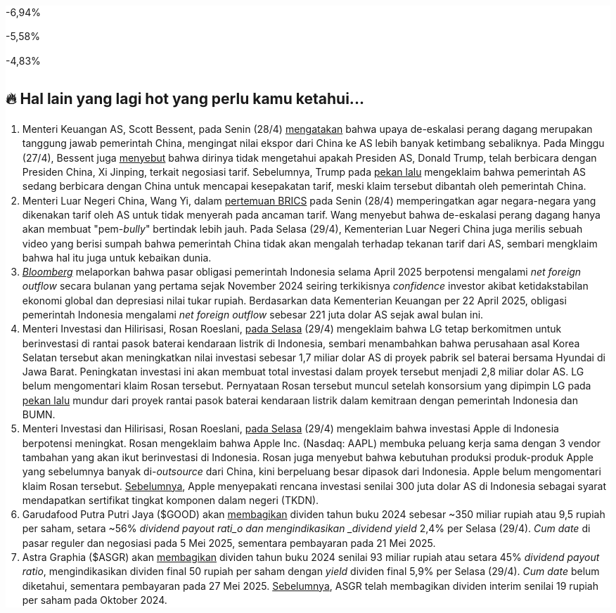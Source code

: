 \-6,94%

\-5,58%

\-4,83%

## 🔥 Hal lain yang lagi hot yang perlu kamu ketahui...

1.  Menteri Keuangan AS, Scott Bessent, pada Senin (28/4) [mengatakan](https://www.cnbc.com/2025/04/28/treasury-secretary-bessent-says-its-up-to-china-to-de-escalate-trade-tensions.html) bahwa upaya de-eskalasi perang dagang merupakan tanggung jawab pemerintah China, mengingat nilai ekspor dari China ke AS lebih banyak ketimbang sebaliknya. Pada Minggu (27/4), Bessent juga [menyebut](https://www.reuters.com/world/us/trump-cabinet-members-clash-tariff-talks-with-china-2025-04-27/) bahwa dirinya tidak mengetahui apakah Presiden AS, Donald Trump, telah berbicara dengan Presiden China, Xi Jinping, terkait negosiasi tarif. Sebelumnya, Trump pada [pekan lalu](https://snips.stockbit.com/snips-terbaru/bbni-1q25-laba-bersih-1-yoy-sejalan-dengan-ekspektasi#:~:text=Presiden%20AS%2C%20Donald,tentang%20masalah%20tarif.) mengeklaim bahwa pemerintah AS sedang berbicara dengan China untuk mencapai kesepakatan tarif, meski klaim tersebut dibantah oleh pemerintah China.
2.  Menteri Luar Negeri China, Wang Yi, dalam [pertemuan BRICS](https://www.bloomberg.com/news/articles/2025-04-29/china-rallies-countries-to-stand-up-to-trump-s-tariff-bullying) pada Senin (28/4) memperingatkan agar negara-negara yang dikenakan tarif oleh AS untuk tidak menyerah pada ancaman tarif. Wang menyebut bahwa de-eskalasi perang dagang hanya akan membuat "pem-_bully_" bertindak lebih jauh. Pada Selasa (29/4), Kementerian Luar Negeri China juga merilis sebuah video yang berisi sumpah bahwa pemerintah China tidak akan mengalah terhadap tekanan tarif dari AS, sembari mengklaim bahwa hal itu juga untuk kebaikan dunia.
3.  _[Bloomberg](https://www.bloomberg.com/news/articles/2025-04-29/indonesian-bonds-set-for-first-foreign-outflows-in-five-months)_ melaporkan bahwa pasar obligasi pemerintah Indonesia selama April 2025 berpotensi mengalami _net foreign outflow_ secara bulanan yang pertama sejak November 2024 seiring terkikisnya _confidence_ investor akibat ketidakstabilan ekonomi global dan depresiasi nilai tukar rupiah. Berdasarkan data Kementerian Keuangan per 22 April 2025, obligasi pemerintah Indonesia mengalami _net foreign outflow_ sebesar 221 juta dolar AS sejak awal bulan ini.
4.  Menteri Investasi dan Hilirisasi, Rosan Roeslani, [pada Selasa](https://www.reuters.com/technology/indonesia-minister-says-lg-invest-another-17-billion-battery-factory-2025-04-29/) (29/4) mengeklaim bahwa LG tetap berkomitmen untuk berinvestasi di rantai pasok baterai kendaraan listrik di Indonesia, sembari menambahkan bahwa perusahaan asal Korea Selatan tersebut akan meningkatkan nilai investasi sebesar 1,7 miliar dolar AS di proyek pabrik sel baterai bersama Hyundai di Jawa Barat. Peningkatan investasi ini akan membuat total investasi dalam proyek tersebut menjadi 2,8 miliar dolar AS. LG belum mengomentari klaim Rosan tersebut. Pernyataan Rosan tersebut muncul setelah konsorsium yang dipimpin LG pada [pekan lalu](https://snips.stockbit.com/snips-terbaru/tlkm-2024-laba-bersih-4-yoy-sesuai-ekspektasi#:~:text=Kantor%20berita%20Korea,Hyundai%20Motor%20Group.) mundur dari proyek rantai pasok baterai kendaraan listrik dalam kemitraan dengan pemerintah Indonesia dan BUMN.
5.  Menteri Investasi dan Hilirisasi, Rosan Roeslani, [pada Selasa](https://nasional.kontan.co.id/news/apple-siap-gandakan-investasi-di-indonesia-tiga-vendor-baru-akan-masuk) (29/4) mengeklaim bahwa investasi Apple di Indonesia berpotensi meningkat. Rosan mengeklaim bahwa Apple Inc. (Nasdaq: AAPL) membuka peluang kerja sama dengan 3 vendor tambahan yang akan ikut berinvestasi di Indonesia. Rosan juga menyebut bahwa kebutuhan produksi produk-produk Apple yang sebelumnya banyak di-_outsource_ dari China, kini berpeluang besar dipasok dari Indonesia. Apple belum mengomentari klaim Rosan tersebut. [Sebelumnya](https://www.reuters.com/technology/indonesia-says-apple-should-soon-be-able-sell-iphone-16s-2025-02-26/#:~:text=As%20part%20of%20the%20agreements%20with%20Apple%20worth%20more%20than%20%24300%20million%2C), Apple menyepakati rencana investasi senilai 300 juta dolar AS di Indonesia sebagai syarat mendapatkan sertifikat tingkat komponen dalam negeri (TKDN).
6.  Garudafood Putra Putri Jaya ($GOOD) akan [membagikan](https://www.idx.co.id/StaticData/NewsAndAnnouncement/ANNOUNCEMENTSTOCK/From_EREP/202504/b1be3a72b9_799dce32fd.pdf) dividen tahun buku 2024 sebesar ~350 miliar rupiah atau 9,5 rupiah per saham, setara ~56% _dividend payout rati_o dan mengindikasikan \_dividend yield_ 2,4% per Selasa (29/4). _Cum date_ di pasar reguler dan negosiasi pada 5 Mei 2025, sementara pembayaran pada 21 Mei 2025.
7.  Astra Graphia ($ASGR) akan [membagikan](https://investasi.kontan.co.id/news/astra-graphia-asgr-putuskan-45-laba-2024-ditebar-jadi-dividen-cek-besarannya) dividen tahun buku 2024 senilai 93 miliar rupiah atau setara 45% _dividend payout ratio_, mengindikasikan dividen final 50 rupiah per saham dengan _yield_ dividen final 5,9% per Selasa (29/4). _Cum date_ belum diketahui, sementara pembayaran pada 27 Mei 2025. [Sebelumnya](https://www.idx.co.id/StaticData/NewsAndAnnouncement/ANNOUNCEMENTSTOCK/From_EREP/202410/d82c1aae62_f04cb6a5f0.pdf), ASGR telah membagikan dividen interim senilai 19 rupiah per saham pada Oktober 2024.